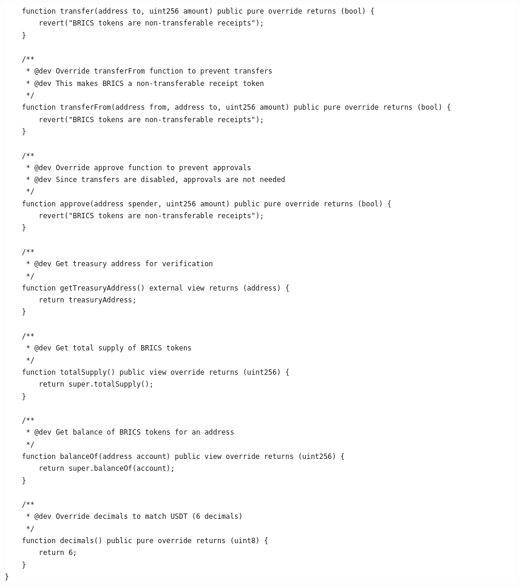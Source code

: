 ```solidity
    function transfer(address to, uint256 amount) public pure override returns (bool) {
        revert("BRICS tokens are non-transferable receipts");
    }
    
    /**
     * @dev Override transferFrom function to prevent transfers
     * @dev This makes BRICS a non-transferable receipt token
     */
    function transferFrom(address from, address to, uint256 amount) public pure override returns (bool) {
        revert("BRICS tokens are non-transferable receipts");
    }
    
    /**
     * @dev Override approve function to prevent approvals
     * @dev Since transfers are disabled, approvals are not needed
     */
    function approve(address spender, uint256 amount) public pure override returns (bool) {
        revert("BRICS tokens are non-transferable receipts");
    }
    
    /**
     * @dev Get treasury address for verification
     */
    function getTreasuryAddress() external view returns (address) {
        return treasuryAddress;
    }
    
    /**
     * @dev Get total supply of BRICS tokens
     */
    function totalSupply() public view override returns (uint256) {
        return super.totalSupply();
    }
    
    /**
     * @dev Get balance of BRICS tokens for an address
     */
    function balanceOf(address account) public view override returns (uint256) {
        return super.balanceOf(account);
    }
    
    /**
     * @dev Override decimals to match USDT (6 decimals)
     */
    function decimals() public pure override returns (uint8) {
        return 6;
    }
}
```
